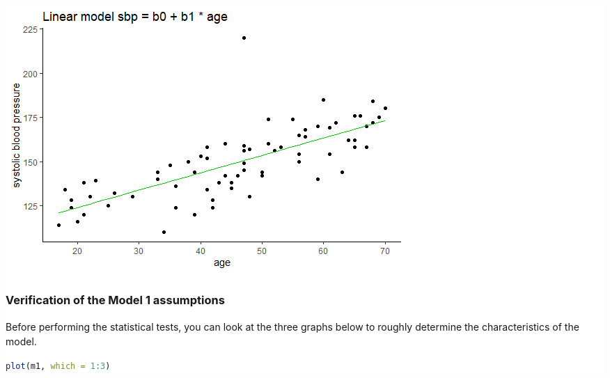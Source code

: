 ![](linear_model_exercise_files/figure-html/unnamed-chunk-5-1.png)


### Verification of the Model 1 assumptions

Before performing the statistical tests, you can look at the three graphs below to roughly determine the characteristics of the model.


```r
plot(m1, which = 1:3)
```
